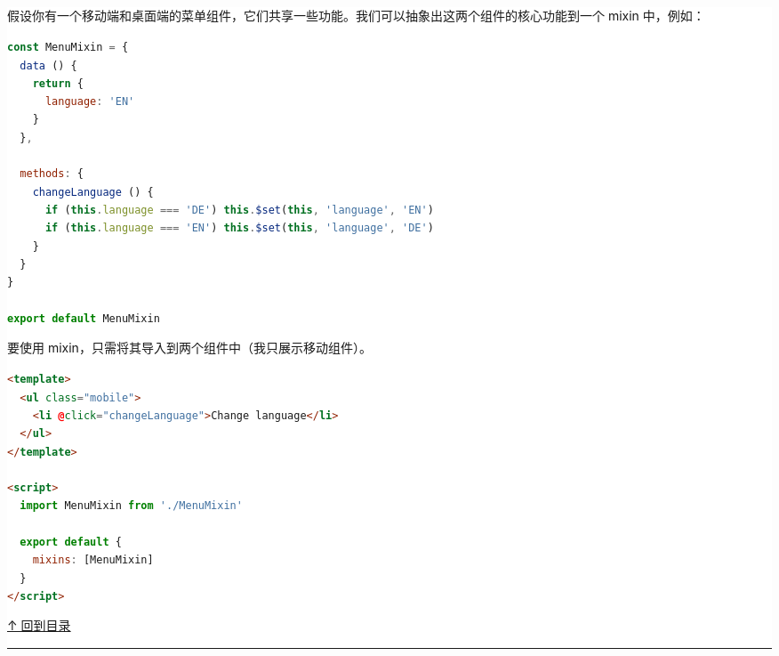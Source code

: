 假设你有一个移动端和桌面端的菜单组件，它们共享一些功能。我们可以抽象出这两个组件的核心功能到一个 mixin 中，例如：

```js
const MenuMixin = {
  data () {
    return {
      language: 'EN'
    }
  },

  methods: {
    changeLanguage () {
      if (this.language === 'DE') this.$set(this, 'language', 'EN')
      if (this.language === 'EN') this.$set(this, 'language', 'DE')
    }
  }
}

export default MenuMixin
```
要使用 mixin，只需将其导入到两个组件中（我只展示移动组件）。

```html
<template>
  <ul class="mobile">
    <li @click="changeLanguage">Change language</li>
  </ul>
</template>

<script>
  import MenuMixin from './MenuMixin'

  export default {
    mixins: [MenuMixin]
  }
</script>
```

[↑ 回到目录](#目录)

---
